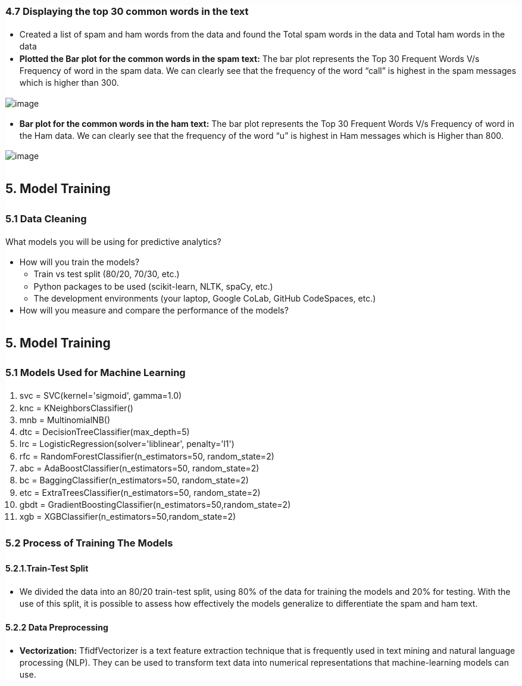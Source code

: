  ### 4.7 Displaying the top 30 common words in the text
 - Created a list of spam and ham words from the data and found the Total spam words in the data and Total ham words in the data
 - **Plotted the Bar plot for the common words in the spam text:** The bar plot represents the Top 30 Frequent Words V/s Frequency of word in the spam data. We can clearly see that the frequency of the word “call” is highest in the spam messages which is higher than 300.
<img width="908" alt="image" src="https://github.com/Rdssvarma/UMBC-DATA606-FALL2023-THURSDAY/blob/main/Images/Bar%20plot%20for%20the%20common%20words%20in%20the%20spam%20text.png">

 - **Bar plot for the common words in the ham text:** The bar plot represents the Top 30 Frequent Words V/s Frequency of word in the Ham data. We can clearly see that the frequency of the word “u” is highest in Ham messages which is Higher than 800.
<img width="908" alt="image" src="https://github.com/Rdssvarma/UMBC-DATA606-FALL2023-THURSDAY/blob/main/Images/Bar%20plot%20for%20the%20common%20words%20in%20the%20ham%20text.png">

## 5. Model Training
 ### 5.1 Data Cleaning

 What models you will be using for predictive analytics?
- How will you train the models?
  - Train vs test split (80/20, 70/30, etc.)
  - Python packages to be used (scikit-learn, NLTK, spaCy, etc.)
  - The development environments (your laptop, Google CoLab, GitHub CodeSpaces, etc.)
- How will you measure and compare the performance of the models?



## 5. Model Training
### 5.1 Models Used for Machine Learning
   1. svc = SVC(kernel='sigmoid', gamma=1.0)
   2. knc = KNeighborsClassifier()
   3. mnb = MultinomialNB()
   4. dtc = DecisionTreeClassifier(max_depth=5)
   5. lrc = LogisticRegression(solver='liblinear', penalty='l1')
   6. rfc = RandomForestClassifier(n_estimators=50, random_state=2)
   7. abc = AdaBoostClassifier(n_estimators=50, random_state=2)
   8. bc = BaggingClassifier(n_estimators=50, random_state=2)
   9. etc = ExtraTreesClassifier(n_estimators=50, random_state=2)
   10. gbdt = GradientBoostingClassifier(n_estimators=50,random_state=2)
   11. xgb = XGBClassifier(n_estimators=50,random_state=2)
       
 ### 5.2 Process of Training The Models
 #### 5.2.1.Train-Test Split
- We divided the data into an 80/20 train-test split, using 80% of the data for training the models and 20% for testing. With the use of this split, it is possible to assess how effectively the models generalize to differentiate the spam and ham text.
  
 #### 5.2.2 Data Preprocessing
- **Vectorization:** TfidfVectorizer is a text feature extraction technique that is frequently used in text mining and natural language processing (NLP). They can be used to transform text data into numerical representations that machine-learning models can use. 

